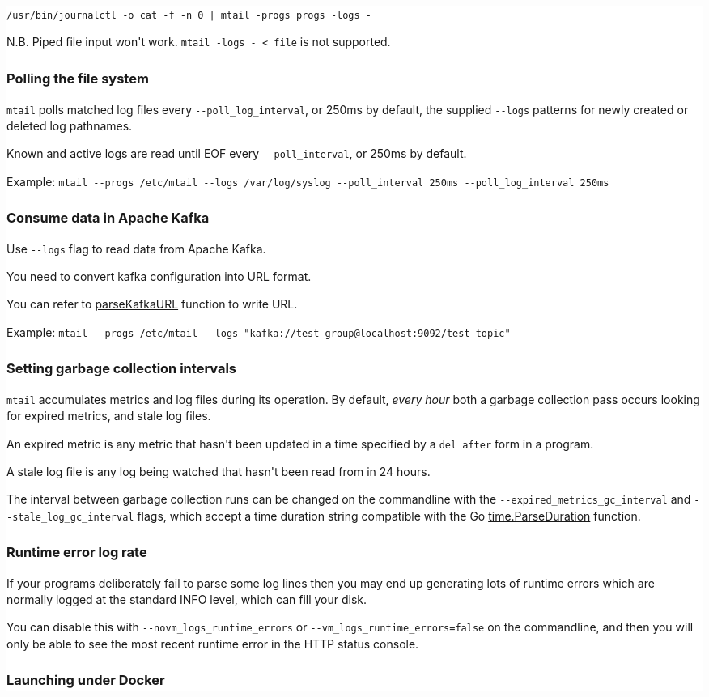 ```shell
/usr/bin/journalctl -o cat -f -n 0 | mtail -progs progs -logs -
```

N.B. Piped file input won't work. `mtail -logs - < file` is not supported.

### Polling the file system

`mtail` polls matched log files every `--poll_log_interval`, or 250ms by
default, the supplied `--logs` patterns for newly created or deleted log
pathnames.

Known and active logs are read until EOF every `--poll_interval`, or 250ms by
default.

Example: `mtail --progs /etc/mtail --logs /var/log/syslog --poll_interval 250ms
--poll_log_interval 250ms`

### Consume data in Apache Kafka

Use `--logs` flag to read data from Apache Kafka.

You need to convert kafka configuration into URL format.

You can refer to [parseKafkaURL](../internal//tailer/logstream/kafka.go#L26) function to write URL.

Example: `mtail --progs /etc/mtail --logs "kafka://test-group@localhost:9092/test-topic"`

### Setting garbage collection intervals

`mtail` accumulates metrics and log files during its operation. By default,
*every hour* both a garbage collection pass occurs looking for expired metrics,
and stale log files.

An expired metric is any metric that hasn't been updated in a time specified by
a `del after` form in a program.

A stale log file is any log being watched that hasn't been read from in 24
hours.

The interval between garbage collection runs can be changed on the commandline
with the `--expired_metrics_gc_interval` and `--stale_log_gc_interval` flags,
which accept a time duration string compatible with the Go
[time.ParseDuration](https://golang.org/pkg/time/#ParseDuration) function.

### Runtime error log rate

If your programs deliberately fail to parse some log lines then you may end up
generating lots of runtime errors which are normally logged at the standard INFO
level, which can fill your disk.

You can disable this with `--novm_logs_runtime_errors` or
`--vm_logs_runtime_errors=false` on the commandline, and then you will only be
able to see the most recent runtime error in the HTTP status console.

### Launching under Docker
